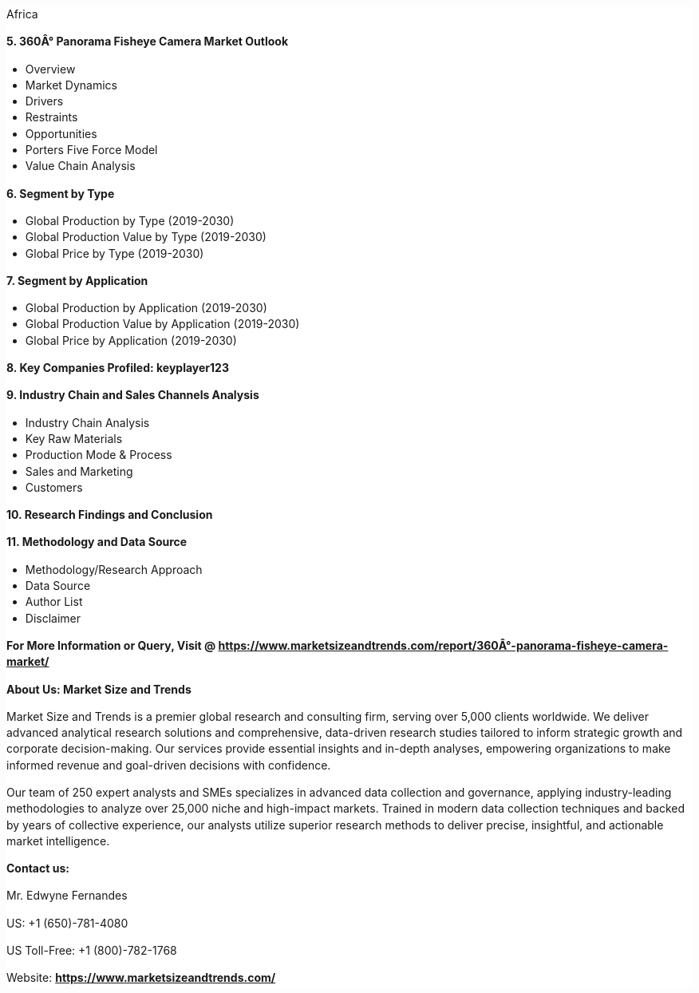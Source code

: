 Africa</li></ul><p><strong>5. 360Â° Panorama Fisheye Camera Market Outlook</strong></p><ul><li>Overview</li><li>Market Dynamics</li><li>Drivers</li><li>Restraints</li><li>Opportunities</li><li>Porters Five Force Model</li><li>Value Chain Analysis&nbsp;</li></ul><p><strong>6. Segment by Type</strong></p><ul><li>Global Production by Type (2019-2030)</li><li>Global Production Value by Type (2019-2030)</li><li>Global Price by Type (2019-2030)</li></ul><p><strong>7. Segment by Application</strong></p><ul><li>Global Production by Application (2019-2030)</li><li>Global Production Value by Application (2019-2030)</li><li>Global Price by Application (2019-2030)</li></ul><p><strong>8. Key Companies Profiled: keyplayer123</strong></p><p><strong>9. Industry Chain and Sales Channels Analysis</strong></p><ul><li>Industry Chain Analysis</li><li>Key Raw Materials</li><li>Production Mode &amp; Process</li><li>Sales and Marketing</li><li>Customers</li></ul><p><strong>10. Research Findings and Conclusion</strong></p><p><strong>11. Methodology and Data Source</strong></p><ul><li>Methodology/Research Approach</li><li>Data Source</li><li>Author List</li><li>Disclaimer</li></ul></p><p><strong>For More Information or Query, Visit @ <a href="https://www.marketsizeandtrends.com/report/360Â°-panorama-fisheye-camera-market/">https://www.marketsizeandtrends.com/report/360Â°-panorama-fisheye-camera-market/</a></strong></p><p><strong>About Us: Market Size and Trends</strong></p><p>Market Size and Trends is a premier global research and consulting firm, serving over 5,000 clients worldwide. We deliver advanced analytical research solutions and comprehensive, data-driven research studies tailored to inform strategic growth and corporate decision-making. Our services provide essential insights and in-depth analyses, empowering organizations to make informed revenue and goal-driven decisions with confidence.</p><p>Our team of 250 expert analysts and SMEs specializes in advanced data collection and governance, applying industry-leading methodologies to analyze over 25,000 niche and high-impact markets. Trained in modern data collection techniques and backed by years of collective experience, our analysts utilize superior research methods to deliver precise, insightful, and actionable market intelligence.</p><p><strong>Contact us:</strong></p><p>Mr. Edwyne Fernandes</p><p>US: +1 (650)-781-4080</p><p>US Toll-Free: +1 (800)-782-1768</p><p>Website: <strong><a href="https://www.marketsizeandtrends.com/">https://www.marketsizeandtrends.com/</a></strong></p>
